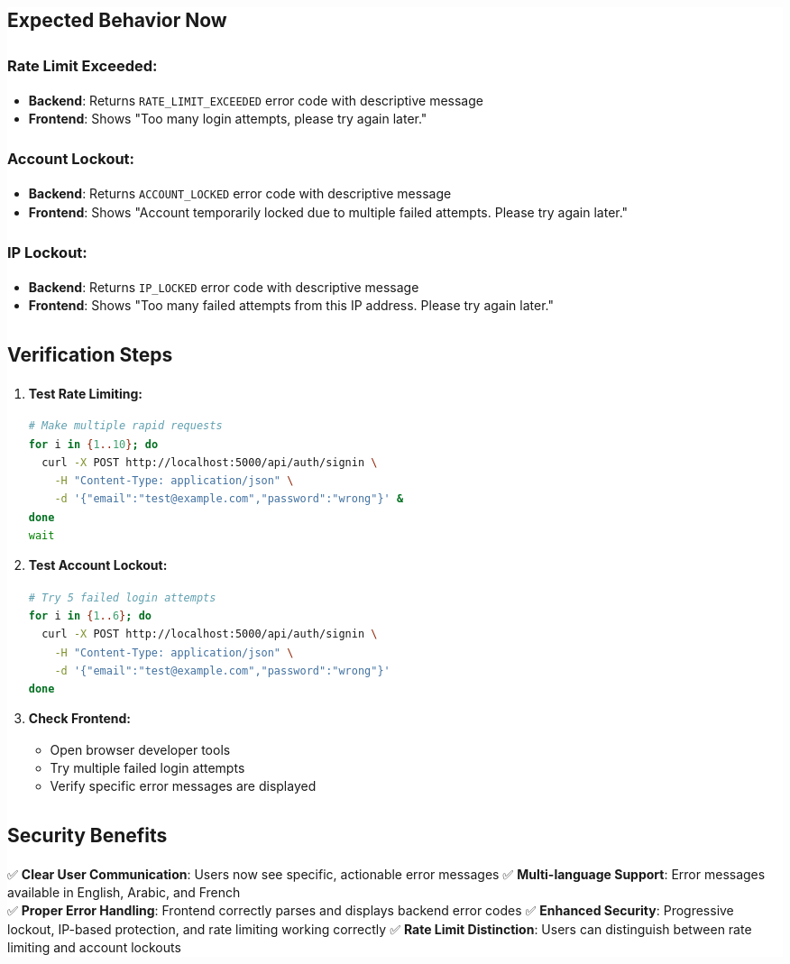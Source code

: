 ## Expected Behavior Now

### Rate Limit Exceeded:
- **Backend**: Returns `RATE_LIMIT_EXCEEDED` error code with descriptive message
- **Frontend**: Shows "Too many login attempts, please try again later."

### Account Lockout:
- **Backend**: Returns `ACCOUNT_LOCKED` error code with descriptive message
- **Frontend**: Shows "Account temporarily locked due to multiple failed attempts. Please try again later."

### IP Lockout:
- **Backend**: Returns `IP_LOCKED` error code with descriptive message  
- **Frontend**: Shows "Too many failed attempts from this IP address. Please try again later."

## Verification Steps

1. **Test Rate Limiting:**
   ```bash
   # Make multiple rapid requests
   for i in {1..10}; do
     curl -X POST http://localhost:5000/api/auth/signin \
       -H "Content-Type: application/json" \
       -d '{"email":"test@example.com","password":"wrong"}' &
   done
   wait
   ```

2. **Test Account Lockout:**
   ```bash
   # Try 5 failed login attempts
   for i in {1..6}; do
     curl -X POST http://localhost:5000/api/auth/signin \
       -H "Content-Type: application/json" \
       -d '{"email":"test@example.com","password":"wrong"}'
   done
   ```

3. **Check Frontend:**
   - Open browser developer tools
   - Try multiple failed login attempts
   - Verify specific error messages are displayed

## Security Benefits

✅ **Clear User Communication**: Users now see specific, actionable error messages
✅ **Multi-language Support**: Error messages available in English, Arabic, and French  
✅ **Proper Error Handling**: Frontend correctly parses and displays backend error codes
✅ **Enhanced Security**: Progressive lockout, IP-based protection, and rate limiting working correctly
✅ **Rate Limit Distinction**: Users can distinguish between rate limiting and account lockouts
